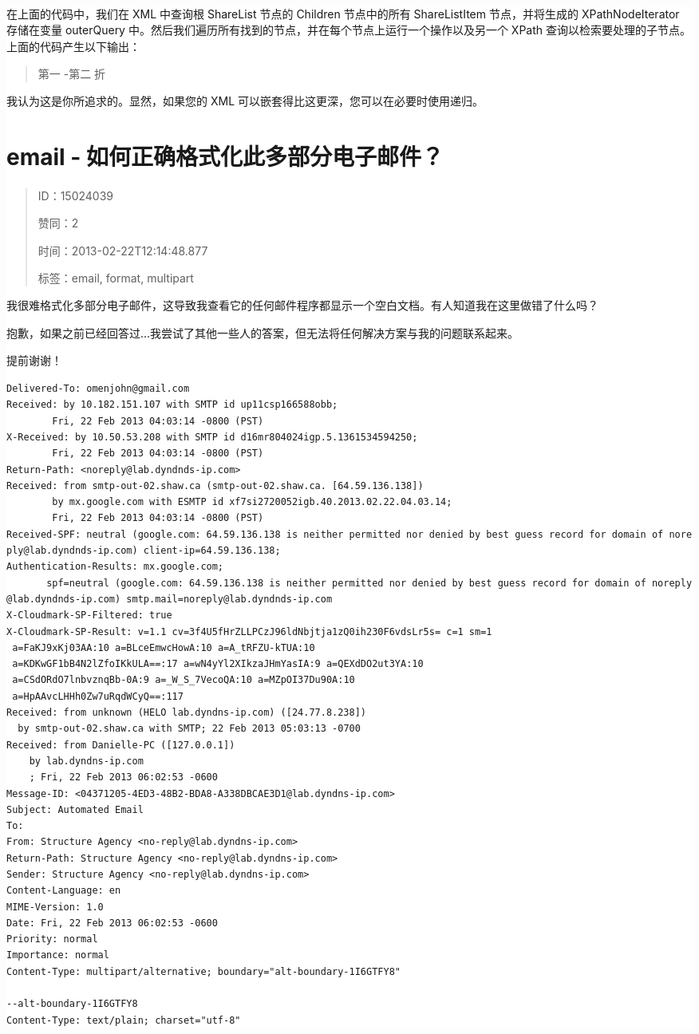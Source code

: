 在上面的代码中，我们在 XML 中查询根 ShareList 节点的 Children 节点中的所有 ShareListItem 节点，并将生成的 XPathNodeIterator 存储在变量 outerQuery 中。然后我们遍历所有找到的节点，并在每个节点上运行一个操作以及另一个 XPath 查询以检索要处理的子节点。上面的代码产生以下输出：

> 第一
> -第二
> 折

我认为这是你所追求的。显然，如果您的 XML 可以嵌套得比这更深，您可以在必要时使用递归。

# email - 如何正确格式化此多部分电子邮件？

> ID：15024039
> 
> 赞同：2
> 
> 时间：2013-02-22T12:14:48.877
> 
> 标签：email, format, multipart

我很难格式化多部分电子邮件，这导致我查看它的任何邮件程序都显示一个空白文档。有人知道我在这里做错了什么吗？

抱歉，如果之前已经回答过...我尝试了其他一些人的答案，但无法将任何解决方案与我的问题联系起来。

提前谢谢！

```
Delivered-To: omenjohn@gmail.com
Received: by 10.182.151.107 with SMTP id up11csp166588obb;
        Fri, 22 Feb 2013 04:03:14 -0800 (PST)
X-Received: by 10.50.53.208 with SMTP id d16mr804024igp.5.1361534594250;
        Fri, 22 Feb 2013 04:03:14 -0800 (PST)
Return-Path: <noreply@lab.dyndnds-ip.com>
Received: from smtp-out-02.shaw.ca (smtp-out-02.shaw.ca. [64.59.136.138])
        by mx.google.com with ESMTP id xf7si2720052igb.40.2013.02.22.04.03.14;
        Fri, 22 Feb 2013 04:03:14 -0800 (PST)
Received-SPF: neutral (google.com: 64.59.136.138 is neither permitted nor denied by best guess record for domain of noreply@lab.dyndnds-ip.com) client-ip=64.59.136.138;
Authentication-Results: mx.google.com;
       spf=neutral (google.com: 64.59.136.138 is neither permitted nor denied by best guess record for domain of noreply@lab.dyndnds-ip.com) smtp.mail=noreply@lab.dyndnds-ip.com
X-Cloudmark-SP-Filtered: true
X-Cloudmark-SP-Result: v=1.1 cv=3f4U5fHrZLLPCzJ96ldNbjtja1zQ0ih230F6vdsLr5s= c=1 sm=1
 a=FaKJ9xKj03AA:10 a=BLceEmwcHowA:10 a=A_tRFZU-kTUA:10
 a=KDKwGF1bB4N2lZfoIKkULA==:17 a=wN4yYl2XIkzaJHmYasIA:9 a=QEXdDO2ut3YA:10
 a=CSdORdO7lnbvznqBb-0A:9 a=_W_S_7VecoQA:10 a=MZpOI37Du90A:10
 a=HpAAvcLHHh0Zw7uRqdWCyQ==:117
Received: from unknown (HELO lab.dyndns-ip.com) ([24.77.8.238])
  by smtp-out-02.shaw.ca with SMTP; 22 Feb 2013 05:03:13 -0700
Received: from Danielle-PC ([127.0.0.1])
    by lab.dyndns-ip.com
    ; Fri, 22 Feb 2013 06:02:53 -0600
Message-ID: <04371205-4ED3-48B2-BDA8-A338DBCAE3D1@lab.dyndns-ip.com>
Subject: Automated Email
To: 
From: Structure Agency <no-reply@lab.dyndns-ip.com>
Return-Path: Structure Agency <no-reply@lab.dyndns-ip.com>
Sender: Structure Agency <no-reply@lab.dyndns-ip.com>
Content-Language: en
MIME-Version: 1.0
Date: Fri, 22 Feb 2013 06:02:53 -0600
Priority: normal
Importance: normal
Content-Type: multipart/alternative; boundary="alt-boundary-1I6GTFY8"

--alt-boundary-1I6GTFY8
Content-Type: text/plain; charset="utf-8"
```